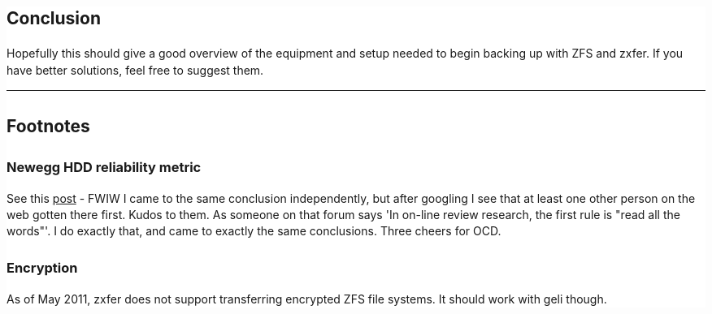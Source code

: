 
## Conclusion ##

Hopefully this should give a good overview of the equipment and setup needed to begin backing up with ZFS and zxfer. If you have better solutions, feel free to suggest them.


---

## Footnotes ##

### Newegg HDD reliability metric ###
See this [post](http://forums.storagereview.com/index.php/topic/28230-most-reliable-hard-drive/page__st__20|http://forums.storagereview.com/index.php/topic/28230-most-reliable-hard-drive/page__st__20) - FWIW I came to the same conclusion independently, but after googling I see that at least one other person on the web gotten there first. Kudos to them. As someone on that forum says 'In on-line review research, the first rule is "read all the words"'. I do exactly that, and came to exactly the same conclusions. Three cheers for OCD.


### Encryption ###
As of May 2011, zxfer does not support transferring encrypted ZFS file systems. It should work with geli though.
